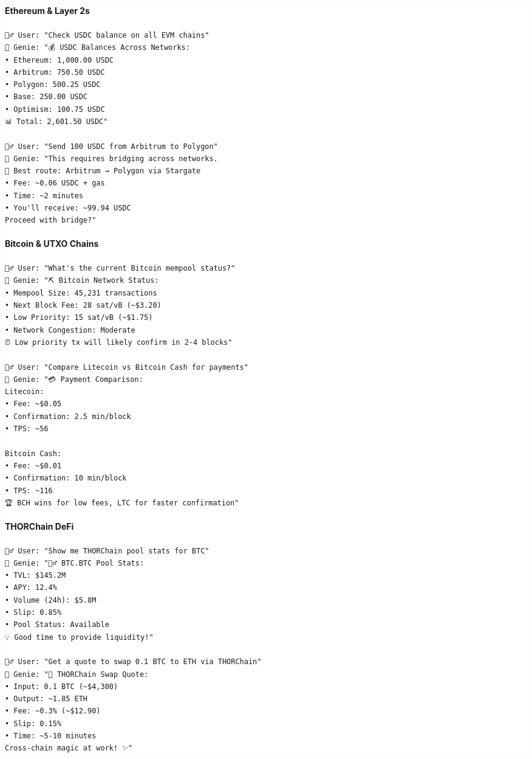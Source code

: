 #### Ethereum & Layer 2s
```
🧞‍♂️ User: "Check USDC balance on all EVM chains"
🤖 Genie: "💰 USDC Balances Across Networks:
• Ethereum: 1,000.00 USDC
• Arbitrum: 750.50 USDC
• Polygon: 500.25 USDC  
• Base: 250.00 USDC
• Optimism: 100.75 USDC
📊 Total: 2,601.50 USDC"

🧞‍♂️ User: "Send 100 USDC from Arbitrum to Polygon"  
🤖 Genie: "This requires bridging across networks.
🌉 Best route: Arbitrum → Polygon via Stargate
• Fee: ~0.06 USDC + gas
• Time: ~2 minutes
• You'll receive: ~99.94 USDC
Proceed with bridge?"
```

#### Bitcoin & UTXO Chains
```
🧞‍♂️ User: "What's the current Bitcoin mempool status?"
🤖 Genie: "⛏️ Bitcoin Network Status:
• Mempool Size: 45,231 transactions
• Next Block Fee: 28 sat/vB (~$3.20)  
• Low Priority: 15 sat/vB (~$1.75)
• Network Congestion: Moderate
⏰ Low priority tx will likely confirm in 2-4 blocks"

🧞‍♂️ User: "Compare Litecoin vs Bitcoin Cash for payments"
🤖 Genie: "💳 Payment Comparison:
Litecoin:
• Fee: ~$0.05
• Confirmation: 2.5 min/block
• TPS: ~56

Bitcoin Cash:  
• Fee: ~$0.01
• Confirmation: 10 min/block
• TPS: ~116
🏆 BCH wins for low fees, LTC for faster confirmation"
```

#### THORChain DeFi
```
🧞‍♂️ User: "Show me THORChain pool stats for BTC"
🤖 Genie: "🏊‍♂️ BTC.BTC Pool Stats:
• TVL: $145.2M
• APY: 12.4%
• Volume (24h): $5.8M
• Slip: 0.85%
• Pool Status: Available
💡 Good time to provide liquidity!"

🧞‍♂️ User: "Get a quote to swap 0.1 BTC to ETH via THORChain"
🤖 Genie: "🔄 THORChain Swap Quote:
• Input: 0.1 BTC (~$4,300)
• Output: ~1.85 ETH  
• Fee: ~0.3% (~$12.90)
• Slip: 0.15%
• Time: ~5-10 minutes
Cross-chain magic at work! ✨"
```
